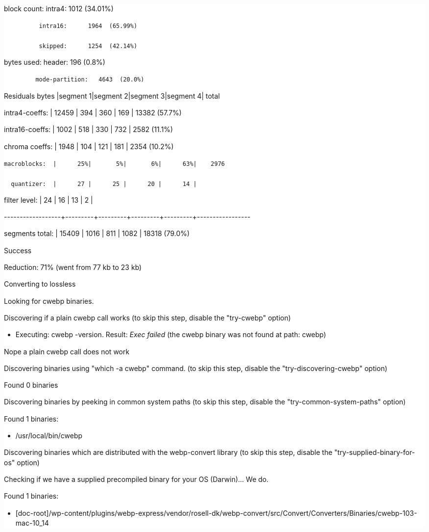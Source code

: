 block count:  intra4:       1012  (34.01%)

              intra16:      1964  (65.99%)

              skipped:      1254  (42.14%)

bytes used:  header:            196  (0.8%)

             mode-partition:   4643  (20.0%)

 Residuals bytes  |segment 1|segment 2|segment 3|segment 4|  total

  intra4-coeffs:  |   12459 |     394 |     360 |     169 |   13382  (57.7%)

 intra16-coeffs:  |    1002 |     518 |     330 |     732 |    2582  (11.1%)

  chroma coeffs:  |    1948 |     104 |     121 |     181 |    2354  (10.2%)

    macroblocks:  |      25%|       5%|       6%|      63%|    2976

      quantizer:  |      27 |      25 |      20 |      14 |

   filter level:  |      24 |      16 |      13 |       2 |

------------------+---------+---------+---------+---------+-----------------

 segments total:  |   15409 |    1016 |     811 |    1082 |   18318  (79.0%)


Success

Reduction: 71% (went from 77 kb to 23 kb)


Converting to lossless

Looking for cwebp binaries.

Discovering if a plain cwebp call works (to skip this step, disable the "try-cwebp" option)

- Executing: cwebp -version. Result: *Exec failed* (the cwebp binary was not found at path: cwebp)

Nope a plain cwebp call does not work

Discovering binaries using "which -a cwebp" command. (to skip this step, disable the "try-discovering-cwebp" option)

Found 0 binaries

Discovering binaries by peeking in common system paths (to skip this step, disable the "try-common-system-paths" option)

Found 1 binaries: 

- /usr/local/bin/cwebp

Discovering binaries which are distributed with the webp-convert library (to skip this step, disable the "try-supplied-binary-for-os" option)

Checking if we have a supplied precompiled binary for your OS (Darwin)... We do.

Found 1 binaries: 

- [doc-root]/wp-content/plugins/webp-express/vendor/rosell-dk/webp-convert/src/Convert/Converters/Binaries/cwebp-103-mac-10_14
